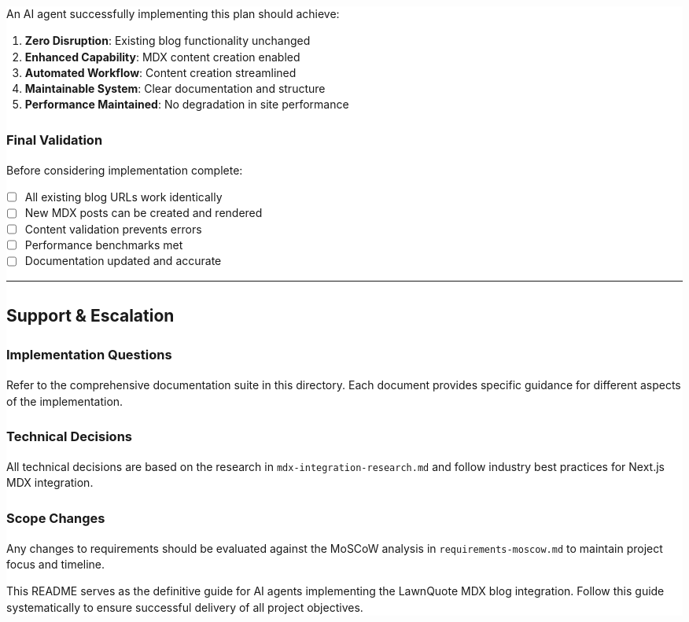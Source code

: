 An AI agent successfully implementing this plan should achieve:

1. **Zero Disruption**: Existing blog functionality unchanged
2. **Enhanced Capability**: MDX content creation enabled
3. **Automated Workflow**: Content creation streamlined
4. **Maintainable System**: Clear documentation and structure
5. **Performance Maintained**: No degradation in site performance

### **Final Validation**
Before considering implementation complete:
- [ ] All existing blog URLs work identically
- [ ] New MDX posts can be created and rendered
- [ ] Content validation prevents errors
- [ ] Performance benchmarks met
- [ ] Documentation updated and accurate

---

## **Support & Escalation**

### **Implementation Questions**
Refer to the comprehensive documentation suite in this directory. Each document provides specific guidance for different aspects of the implementation.

### **Technical Decisions**
All technical decisions are based on the research in `mdx-integration-research.md` and follow industry best practices for Next.js MDX integration.

### **Scope Changes**
Any changes to requirements should be evaluated against the MoSCoW analysis in `requirements-moscow.md` to maintain project focus and timeline.

This README serves as the definitive guide for AI agents implementing the LawnQuote MDX blog integration. Follow this guide systematically to ensure successful delivery of all project objectives.
